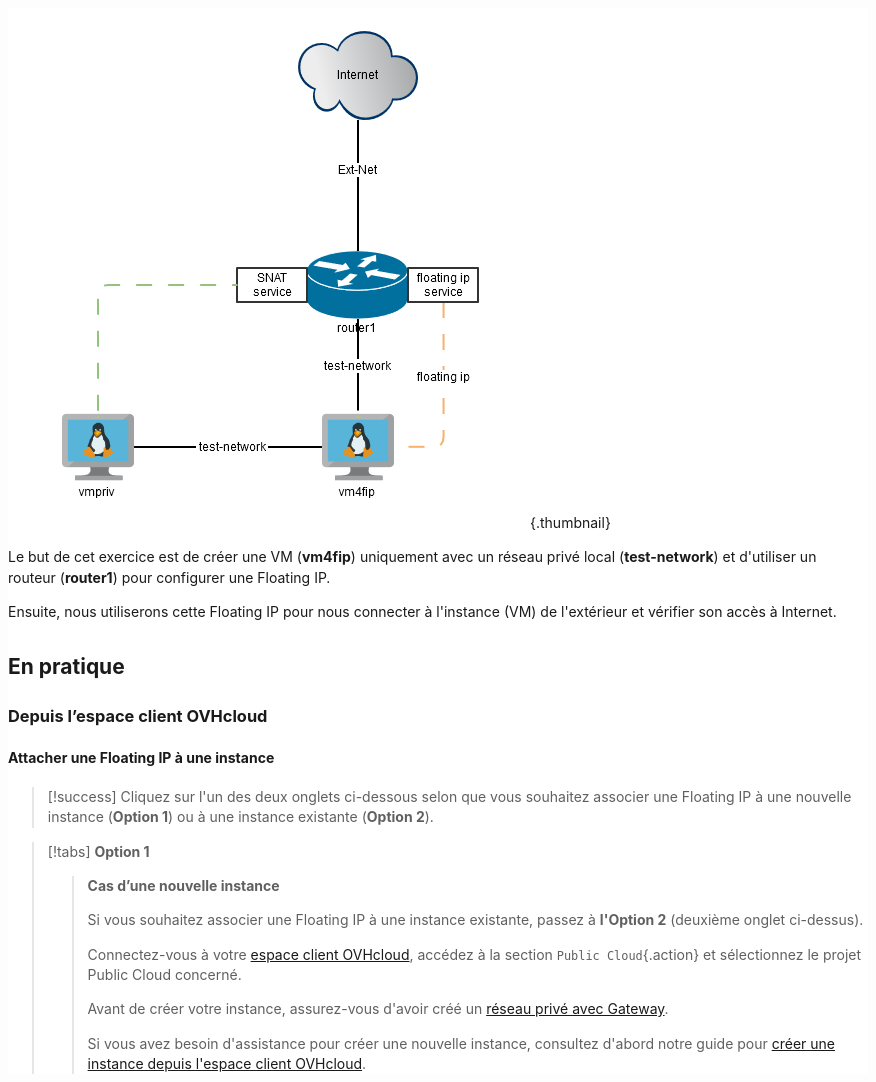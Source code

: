 ![schema](images/architecture.png){.thumbnail}

Le but de cet exercice est de créer une VM (**vm4fip**) uniquement avec un réseau privé local (**test-network**) et d'utiliser un routeur (**router1**) pour configurer une Floating IP.

Ensuite, nous utiliserons cette Floating IP pour nous connecter à l'instance (VM) de l'extérieur et vérifier son accès à Internet.

## En pratique

### Depuis l’espace client OVHcloud

#### Attacher une Floating IP à une instance

> [!success]
> Cliquez sur l'un des deux onglets ci-dessous selon que vous souhaitez associer une Floating IP à une nouvelle instance (**Option 1**) ou à une instance existante (**Option 2**).

> [!tabs]
> **Option 1**
>> 
>> **Cas d’une nouvelle instance**
>>
>> Si vous souhaitez associer une Floating IP à une instance existante, passez à **l'Option 2** (deuxième onglet ci-dessus).
>>
>> Connectez-vous à votre [espace client OVHcloud](https://ca.ovh.com/auth/?action=gotomanager&from=https://www.ovh.com/ca/fr/&ovhSubsidiary=qc), accédez à la section `Public Cloud`{.action} et sélectionnez le projet Public Cloud concerné.
>> 
>> Avant de créer votre instance, assurez-vous d'avoir créé un [réseau privé avec Gateway](https://docs.ovh.com/ca/fr/publiccloud/network-services/creating-private-network-with-gateway/).
>>
>> Si vous avez besoin d'assistance pour créer une nouvelle instance, consultez d'abord notre guide pour [créer une instance depuis l'espace client OVHcloud](https://docs.ovh.com/ca/fr/public-cloud/premiers-pas-instance-public-cloud/#create-instance). 
>>
>>
